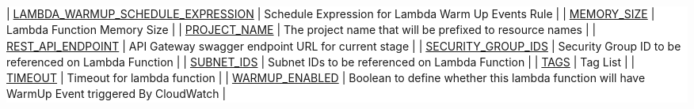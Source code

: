 | <a name="output_LAMBDA_WARMUP_SCHEDULE_EXPRESSION"></a> [LAMBDA\_WARMUP\_SCHEDULE\_EXPRESSION](#output\_LAMBDA\_WARMUP\_SCHEDULE\_EXPRESSION) | Schedule Expression for Lambda Warm Up Events Rule |
| <a name="output_MEMORY_SIZE"></a> [MEMORY\_SIZE](#output\_MEMORY\_SIZE) | Lambda Function Memory Size |
| <a name="output_PROJECT_NAME"></a> [PROJECT\_NAME](#output\_PROJECT\_NAME) | The project name that will be prefixed to resource names |
| <a name="output_REST_API_ENDPOINT"></a> [REST\_API\_ENDPOINT](#output\_REST\_API\_ENDPOINT) | API Gateway swagger endpoint URL for current stage |
| <a name="output_SECURITY_GROUP_IDS"></a> [SECURITY\_GROUP\_IDS](#output\_SECURITY\_GROUP\_IDS) | Security Group ID to be referenced on Lambda Function |
| <a name="output_SUBNET_IDS"></a> [SUBNET\_IDS](#output\_SUBNET\_IDS) | Subnet IDs to be referenced on Lambda Function |
| <a name="output_TAGS"></a> [TAGS](#output\_TAGS) | Tag List |
| <a name="output_TIMEOUT"></a> [TIMEOUT](#output\_TIMEOUT) | Timeout for lambda function |
| <a name="output_WARMUP_ENABLED"></a> [WARMUP\_ENABLED](#output\_WARMUP\_ENABLED) | Boolean to define whether this lambda function will have WarmUp Event triggered By CloudWatch |
